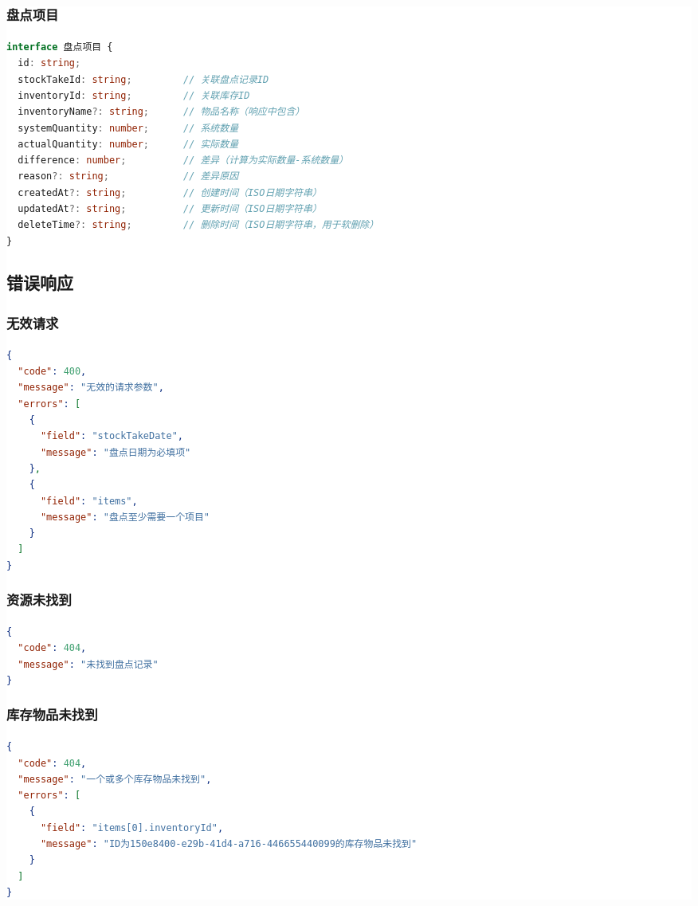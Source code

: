 ### 盘点项目
```typescript
interface 盘点项目 {
  id: string;
  stockTakeId: string;         // 关联盘点记录ID
  inventoryId: string;         // 关联库存ID
  inventoryName?: string;      // 物品名称（响应中包含）
  systemQuantity: number;      // 系统数量
  actualQuantity: number;      // 实际数量
  difference: number;          // 差异（计算为实际数量-系统数量）
  reason?: string;             // 差异原因
  createdAt?: string;          // 创建时间（ISO日期字符串）
  updatedAt?: string;          // 更新时间（ISO日期字符串）
  deleteTime?: string;         // 删除时间（ISO日期字符串，用于软删除）
}
```

## 错误响应

### 无效请求
```json
{
  "code": 400,
  "message": "无效的请求参数",
  "errors": [
    {
      "field": "stockTakeDate",
      "message": "盘点日期为必填项"
    },
    {
      "field": "items",
      "message": "盘点至少需要一个项目"
    }
  ]
}
```

### 资源未找到
```json
{
  "code": 404,
  "message": "未找到盘点记录"
}
```

### 库存物品未找到
```json
{
  "code": 404,
  "message": "一个或多个库存物品未找到",
  "errors": [
    {
      "field": "items[0].inventoryId",
      "message": "ID为150e8400-e29b-41d4-a716-446655440099的库存物品未找到"
    }
  ]
}
```
